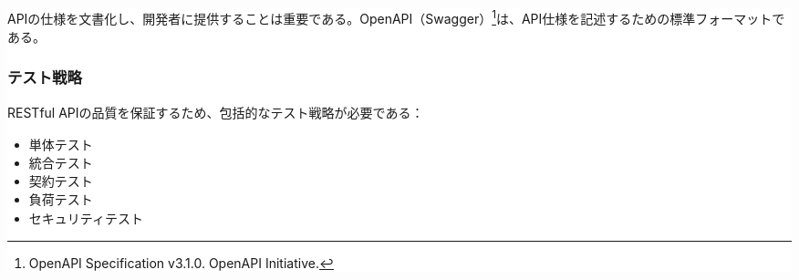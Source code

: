 APIの仕様を文書化し、開発者に提供することは重要である。OpenAPI（Swagger）[^13]は、API仕様を記述するための標準フォーマットである。

### テスト戦略

RESTful APIの品質を保証するため、包括的なテスト戦略が必要である：

- 単体テスト
- 統合テスト
- 契約テスト
- 負荷テスト
- セキュリティテスト

[^1]: Fielding, Roy Thomas. "Architectural Styles and the Design of Network-based Software Architectures." Doctoral dissertation, University of California, Irvine, 2000.

[^2]: Richardson, Leonard. "Richardson Maturity Model." Martin Fowler's Blog, 2010.

[^3]: RFC 7231: Hypertext Transfer Protocol (HTTP/1.1): Semantics and Content

[^4]: RFC 5789: PATCH Method for HTTP

[^5]: RFC 6902: JavaScript Object Notation (JSON) Patch

[^6]: RFC 7396: JSON Merge Patch

[^7]: RFC 3986: Uniform Resource Identifier (URI): Generic Syntax

[^8]: RFC 7519: JSON Web Token (JWT)

[^9]: RFC 6749: The OAuth 2.0 Authorization Framework

[^10]: Kelly, Mike. "HAL - Hypertext Application Language." Internet Draft, 2013.

[^11]: RFC 7807: Problem Details for HTTP APIs

[^12]: OpenTelemetry Specification. Cloud Native Computing Foundation.

[^13]: OpenAPI Specification v3.1.0. OpenAPI Initiative.